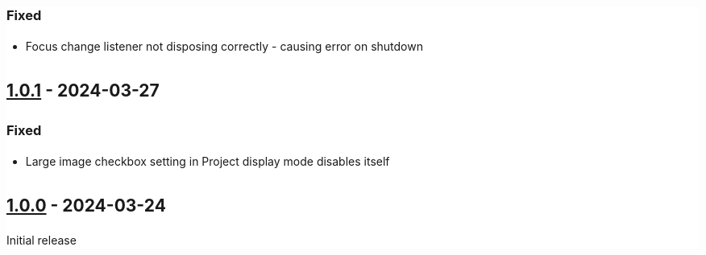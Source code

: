### Fixed

- Focus change listener not disposing correctly - causing error on shutdown

## [1.0.1] - 2024-03-27

### Fixed

- Large image checkbox setting in Project display mode disables itself

## [1.0.0] - 2024-03-24

Initial release

[Unreleased]: https://github.com/pandier/intellij-discord-rp/compare/v1.7.4...HEAD

[1.8.0]: https://github.com/nowaygabi/intellij-discord-rp/compare/v1.7.4...v1.8.0

[1.7.4]: https://github.com/pandier/intellij-discord-rp/compare/v1.7.3...v1.7.4

[1.7.3]: https://github.com/pandier/intellij-discord-rp/compare/v1.7.2...v1.7.3

[1.7.2]: https://github.com/pandier/intellij-discord-rp/compare/v1.7.1...v1.7.2

[1.7.1]: https://github.com/pandier/intellij-discord-rp/compare/v1.7.0...v1.7.1

[1.7.0]: https://github.com/pandier/intellij-discord-rp/compare/v1.6.2...v1.7.0

[1.6.2]: https://github.com/pandier/intellij-discord-rp/compare/v1.6.1...v1.6.2

[1.6.1]: https://github.com/pandier/intellij-discord-rp/compare/v1.6.0...v1.6.1

[1.6.0]: https://github.com/pandier/intellij-discord-rp/compare/v1.5.1...v1.6.0

[1.5.1]: https://github.com/pandier/intellij-discord-rp/compare/v1.5.0...v1.5.1

[1.5.0]: https://github.com/pandier/intellij-discord-rp/compare/v1.4.3...v1.5.0

[1.4.3]: https://github.com/pandier/intellij-discord-rp/compare/v1.4.2...v1.4.3

[1.4.2]: https://github.com/pandier/intellij-discord-rp/compare/v1.4.1...v1.4.2

[1.4.1]: https://github.com/pandier/intellij-discord-rp/compare/v1.4.0...v1.4.1

[1.4.0]: https://github.com/pandier/intellij-discord-rp/compare/v1.3.2...v1.4.0

[1.3.2]: https://github.com/pandier/intellij-discord-rp/compare/v1.3.1...v1.3.2

[1.3.1]: https://github.com/pandier/intellij-discord-rp/compare/v1.3.0...v1.3.1

[1.3.0]: https://github.com/pandier/intellij-discord-rp/compare/v1.2.1...v1.3.0

[1.2.1]: https://github.com/pandier/intellij-discord-rp/compare/v1.2.0...v1.2.1

[1.2.0]: https://github.com/pandier/intellij-discord-rp/compare/v1.1.1...v1.2.0

[1.1.1]: https://github.com/pandier/intellij-discord-rp/compare/v1.1.0...v1.1.1

[1.1.0]: https://github.com/pandier/intellij-discord-rp/compare/v1.0.2...v1.1.0

[1.0.2]: https://github.com/pandier/intellij-discord-rp/compare/v1.0.1...v1.0.2

[1.0.1]: https://github.com/pandier/intellij-discord-rp/compare/v1.0.0...v1.0.1

[1.0.0]: https://github.com/pandier/intellij-discord-rp/commits/v1.0.0
